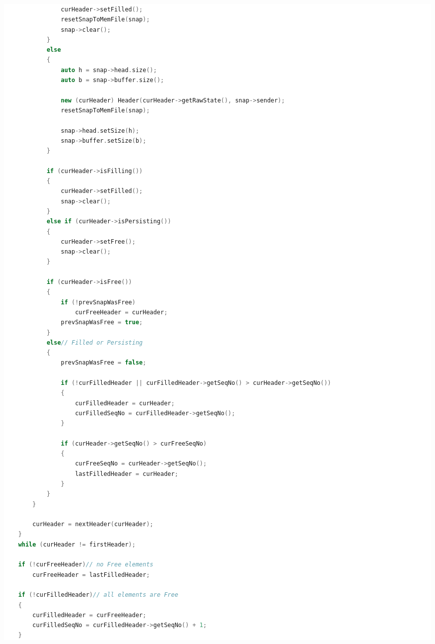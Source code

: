 ```c++
                curHeader->setFilled();
                resetSnapToMemFile(snap);
                snap->clear();
            }
            else
            {
                auto h = snap->head.size();
                auto b = snap->buffer.size();

                new (curHeader) Header(curHeader->getRawState(), snap->sender);
                resetSnapToMemFile(snap);

                snap->head.setSize(h);
                snap->buffer.setSize(b);
            }

            if (curHeader->isFilling())
            {
                curHeader->setFilled();
                snap->clear();
            }
            else if (curHeader->isPersisting())
            {
                curHeader->setFree();
                snap->clear();
            }

            if (curHeader->isFree())
            {
                if (!prevSnapWasFree)
                    curFreeHeader = curHeader;
                prevSnapWasFree = true;
            }
            else// Filled or Persisting
            {
                prevSnapWasFree = false;

                if (!curFilledHeader || curFilledHeader->getSeqNo() > curHeader->getSeqNo())
                {
                    curFilledHeader = curHeader;
                    curFilledSeqNo = curFilledHeader->getSeqNo();
                }

                if (curHeader->getSeqNo() > curFreeSeqNo)
                {
                    curFreeSeqNo = curHeader->getSeqNo();
                    lastFilledHeader = curHeader;
                }
            }
        }

        curHeader = nextHeader(curHeader);
    }
    while (curHeader != firstHeader);

    if (!curFreeHeader)// no Free elements
        curFreeHeader = lastFilledHeader;

    if (!curFilledHeader)// all elements are Free
    {
        curFilledHeader = curFreeHeader;
        curFilledSeqNo = curFilledHeader->getSeqNo() + 1;
    }
```